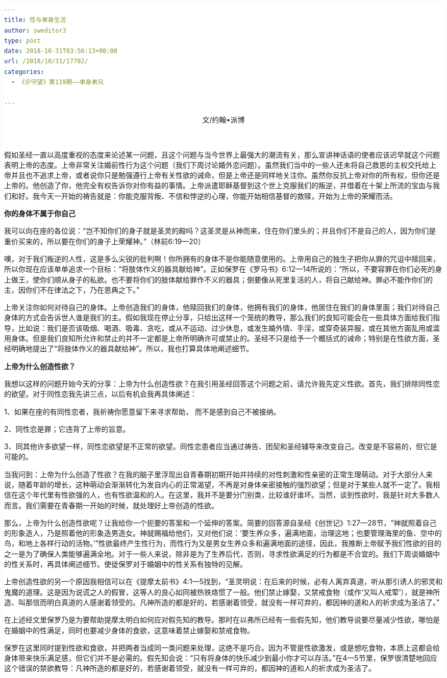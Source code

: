 ```yaml
---
title: 性与单身生活
author: sweditor3
type: post
date: 2018-10-31T03:56:13+00:00
url: /2018/10/31/17702/
categories:
  - 《＠守望》第119期——单身弟兄

---
```

<p style="text-align: center;">
  文/约翰•派博
</p>

&nbsp;

假如圣经一直以高度重视的态度来论述某一问题，且这个问题与当今世界上最强大的潮流有关，那么宣讲神话语的使者应该迟早就这个问题表明上帝的态度。上帝非常关注婚前性行为这个问题（我们下周讨论婚外恋问题）。虽然我们当中的一些人还未将自己救恩的主权交托给上帝并且也不追求上帝，或者说你只是勉强遵行上帝有关性欲的诫命，但是上帝还是同样地关注你。虽然你反抗上帝对你的所有权，但你还是上帝的。他创造了你，他完全有权告诉你对你有益的事情。上帝派遣耶稣基督到这个世上克服我们的叛逆，并借着在十架上所流的宝血与我们和好。我今天一开始的祷告就是：你能克服背叛、不信和悖逆的心理，你能开始相信基督的救赎，开始为上帝的荣耀而活。

**你的身体不属于你自己**

我可以向在座的各位说：“岂不知你们的身子就是圣灵的殿吗？这圣灵是从神而来，住在你们里头的；并且你们不是自己的人，因为你们是重价买来的，所以要在你们的身子上荣耀神。”（林前6:19—20）

噢，对于我们叛逆的人性，这是多么尖锐的批判啊！你所拥有的身体不是你能随意使用的。上帝用自己的独生子把你从罪的咒诅中赎回来，所以你现在应该单单追求一个目标：“将肢体作义的器具献给神”。正如保罗在《罗马书》6:12—14所说的：“所以，不要容罪在你们必死的身上做王，使你们顺从身子的私欲。也不要将你们的肢体献给罪作不义的器具；倒要像从死里复活的人，将自己献给神。罪必不能作你们的主，因你们不在律法之下，乃在恩典之下。”

上帝关注你如何对待自己的身体。上帝创造我们的身体，他赎回我们的身体，他拥有我们的身体，他居住在我们的身体里面；我们对待自己身体的方式会告诉世人谁是我们的主。假如我现在停止分享，只给出这样一个笼统的教导，那么我们的良知可能会在一些具体方面给我们指导，比如说：我们是否该吸烟、喝酒、吸毒、贪吃，或从不运动、过少休息，或发生婚外情、手淫，或穿奇装异服，或在其他方面乱用或滥用身体。但是我们良知所允许和禁止的并不一定都是上帝所明确许可或禁止的。圣经不只是给予一个概括式的诫命；特别是在性欲方面，圣经明确地提出了“将肢体作义的器具献给神”。所以，我也打算具体地阐述细节。

**上帝为什么创造性欲？**

我想以这样的问题开始今天的分享：上帝为什么创造性欲？在我引用圣经回答这个问题之前，请允许我先定义性欲。首先，我们排除同性恋的欲望。对于同性恋我先讲三点，以后有机会我再具体阐述：

1、如果在座的有同性恋者，我祈祷你愿意留下来寻求帮助， 而不是感到自己不被接纳。

2、同性恋是罪；它违背了上帝的旨意。

3、同其他许多欲望一样，同性恋欲望是不正常的欲望。同性恋患者应当通过祷告、团契和圣经辅导来改变自己。改变是不容易的，但它是可能的。

当我问到：上帝为什么创造了性欲？在我的脑子里浮现出自青春期初期开始并持续的对性刺激和性亲密的正常生理萌动。对于大部分人来说，随着年龄的增长，这种萌动会渐渐转化为发自内心的正常渴望，不再是对身体亲密接触的强烈欲望；但是对于某些人就不一定了。我相信在这个年代里有性欲强的人，也有性欲温和的人。在这里，我并不是要分门别类，比较谁好谁坏。当然，谈到性欲时，我是针对大多数人而言。我们需要在青春期一开始的时候，就处理好上帝创造的性欲。

那么，上帝为什么创造性欲呢？让我给你一个扼要的答案和一个延伸的答案。简要的回答源自圣经《创世记》1:27—28节，“神就照着自己的形象造人，乃是照着他的形象造男造女。神就赐福给他们，又对他们说：‘要生养众多，遍满地面，治理这地；也要管理海里的鱼、空中的鸟，和地上各样行动的活物。’”性欲最终产生性行为，而性行为又是男女生养众多和遍满地面的途径，因此，我推断上帝赋予我们性欲的目的之一是为了确保人类能够遍满全地。对于一些人来说，除非是为了生养后代，否则，寻求性欲满足的行为都是不合宜的。我们下周谈婚姻中的性关系时，再具体阐述细节。使徒保罗对于婚姻中的性关系有独特的见解。

上帝创造性欲的另一个原因我相信可以在《提摩太前书》4:1—5找到，“圣灵明说：在后来的时候，必有人离弃真道，听从那引诱人的邪灵和鬼魔的道理。这是因为说谎之人的假冒，这等人的良心如同被热铁烙惯了一般。他们禁止嫁娶，又禁戒食物（或作‘又叫人戒荤’），就是神所造、叫那信而明白真道的人感谢着领受的。凡神所造的都是好的，若感谢着领受，就没有一样可弃的，都因神的道和人的祈求成为圣洁了。”

在上述经文里保罗乃是为要帮助提摩太明白如何应对假先知的教导。那时在以弗所已经有一些假先知，他们教导说要尽量减少性欲，哪怕是在婚姻中的性满足，同时也要减少身体的食欲，这意味着禁止嫁娶和禁戒食物。

保罗在这里同时提到性欲和食欲，并把两者当成同一类问题来处理，这绝不是巧合。因为不管是性欲激发，或是想吃食物，本质上这都会给身体带来快乐满足感，但它们并不是必需的。假先知会说：“只有将身体的快乐减少到最小你才可以存活。”在4—5节里，保罗很清楚地回应这个错误的禁欲教导：凡神所造的都是好的，若感谢着领受，就没有一样可弃的，都因神的道和人的祈求成为圣洁了。
